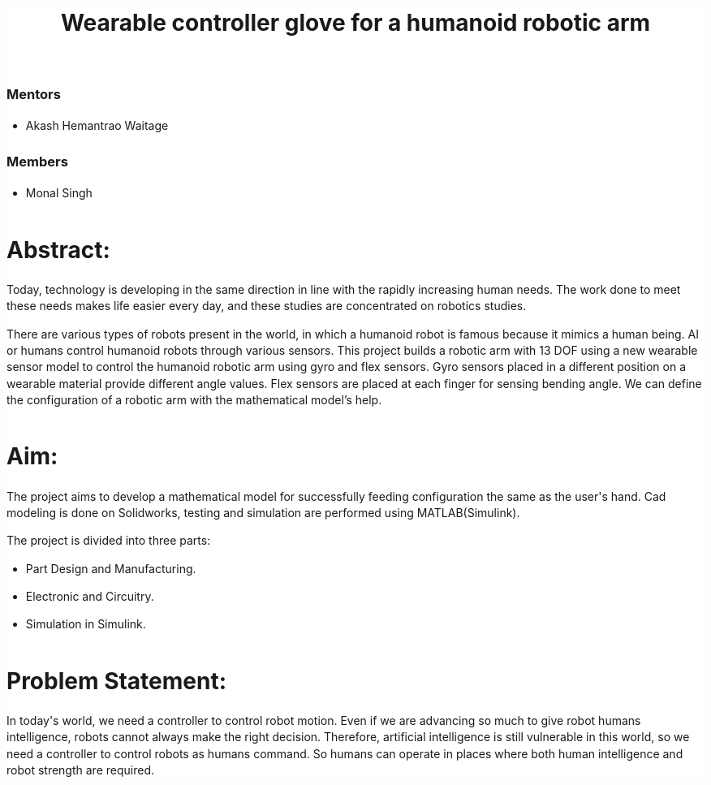 ﻿---
layout: post
title: "Wearable controller glove for a humanoid robotic arm"
description: "Design And Development of Wearable Controller For Controlling Humanoid Robotic Arm using Simulink and SolidWorks"
categories: piston
thumbnail: "wearable-controller-glove.jpg"
---
### Mentors

-  Akash Hemantrao Waitage
    

### Members

-   Monal Singh


# Abstract:

Today, technology is developing in the same direction in line with the rapidly increasing human needs. The work done to meet these needs makes life easier every day, and these studies are concentrated on robotics studies.

There are various types of robots present in the world, in which a humanoid robot is famous because it mimics a human being. AI or humans control humanoid robots through various sensors. This project builds a robotic arm with 13 DOF using a new wearable sensor model to control the humanoid robotic arm using gyro and flex sensors. Gyro sensors placed in a different position on a wearable material provide different angle values. Flex sensors are placed at each finger for sensing bending angle. We can define the configuration of a robotic arm with the mathematical model’s help.

# Aim:

The project aims to develop a mathematical model for successfully feeding configuration the same as the user's hand. Cad modeling is done on Solidworks, testing and simulation are performed using MATLAB(Simulink).

The project is divided into three parts:

-   Part Design and Manufacturing.
    
-   Electronic and Circuitry.
    
-   Simulation in Simulink.

# Problem Statement:

In today's world, we need a controller to control robot motion. Even if we are advancing so much to give robot humans intelligence, robots cannot always make the right decision. Therefore, artificial intelligence is still vulnerable in this world, so we need a controller to control robots as humans command. So humans can operate in places where both human intelligence and robot strength are required.
